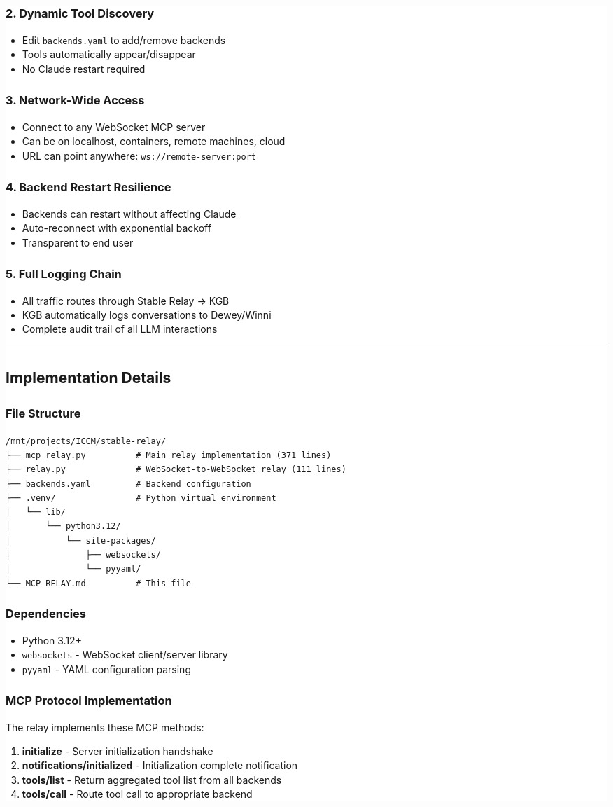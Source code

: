 ### 2. Dynamic Tool Discovery
- Edit `backends.yaml` to add/remove backends
- Tools automatically appear/disappear
- No Claude restart required

### 3. Network-Wide Access
- Connect to any WebSocket MCP server
- Can be on localhost, containers, remote machines, cloud
- URL can point anywhere: `ws://remote-server:port`

### 4. Backend Restart Resilience
- Backends can restart without affecting Claude
- Auto-reconnect with exponential backoff
- Transparent to end user

### 5. Full Logging Chain
- All traffic routes through Stable Relay → KGB
- KGB automatically logs conversations to Dewey/Winni
- Complete audit trail of all LLM interactions

---

## Implementation Details

### File Structure

```
/mnt/projects/ICCM/stable-relay/
├── mcp_relay.py          # Main relay implementation (371 lines)
├── relay.py              # WebSocket-to-WebSocket relay (111 lines)
├── backends.yaml         # Backend configuration
├── .venv/                # Python virtual environment
│   └── lib/
│       └── python3.12/
│           └── site-packages/
│               ├── websockets/
│               └── pyyaml/
└── MCP_RELAY.md          # This file
```

### Dependencies

- Python 3.12+
- `websockets` - WebSocket client/server library
- `pyyaml` - YAML configuration parsing

### MCP Protocol Implementation

The relay implements these MCP methods:

1. **initialize** - Server initialization handshake
2. **notifications/initialized** - Initialization complete notification
3. **tools/list** - Return aggregated tool list from all backends
4. **tools/call** - Route tool call to appropriate backend
